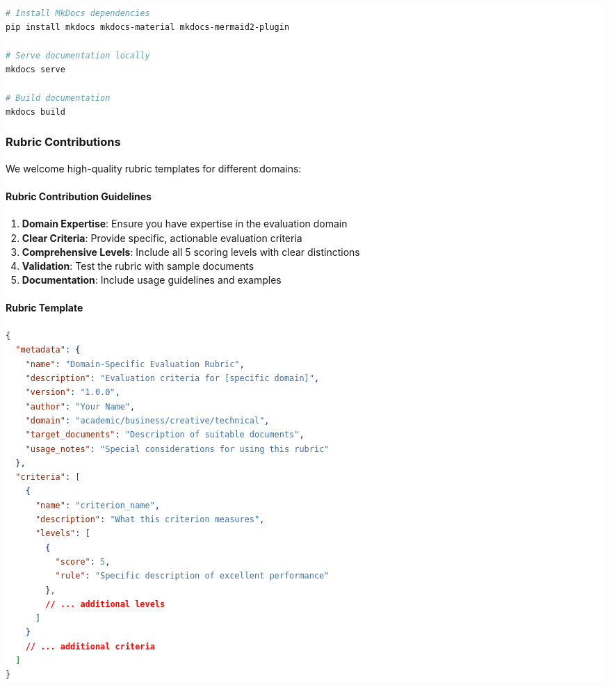 ```bash
# Install MkDocs dependencies
pip install mkdocs mkdocs-material mkdocs-mermaid2-plugin

# Serve documentation locally
mkdocs serve

# Build documentation
mkdocs build
```

### Rubric Contributions

We welcome high-quality rubric templates for different domains:

#### Rubric Contribution Guidelines

1. **Domain Expertise**: Ensure you have expertise in the evaluation domain
2. **Clear Criteria**: Provide specific, actionable evaluation criteria
3. **Comprehensive Levels**: Include all 5 scoring levels with clear distinctions
4. **Validation**: Test the rubric with sample documents
5. **Documentation**: Include usage guidelines and examples

#### Rubric Template

```json
{
  "metadata": {
    "name": "Domain-Specific Evaluation Rubric",
    "description": "Evaluation criteria for [specific domain]",
    "version": "1.0.0",
    "author": "Your Name",
    "domain": "academic/business/creative/technical",
    "target_documents": "Description of suitable documents",
    "usage_notes": "Special considerations for using this rubric"
  },
  "criteria": [
    {
      "name": "criterion_name",
      "description": "What this criterion measures",
      "levels": [
        {
          "score": 5,
          "rule": "Specific description of excellent performance"
        },
        // ... additional levels
      ]
    }
    // ... additional criteria
  ]
}
```
